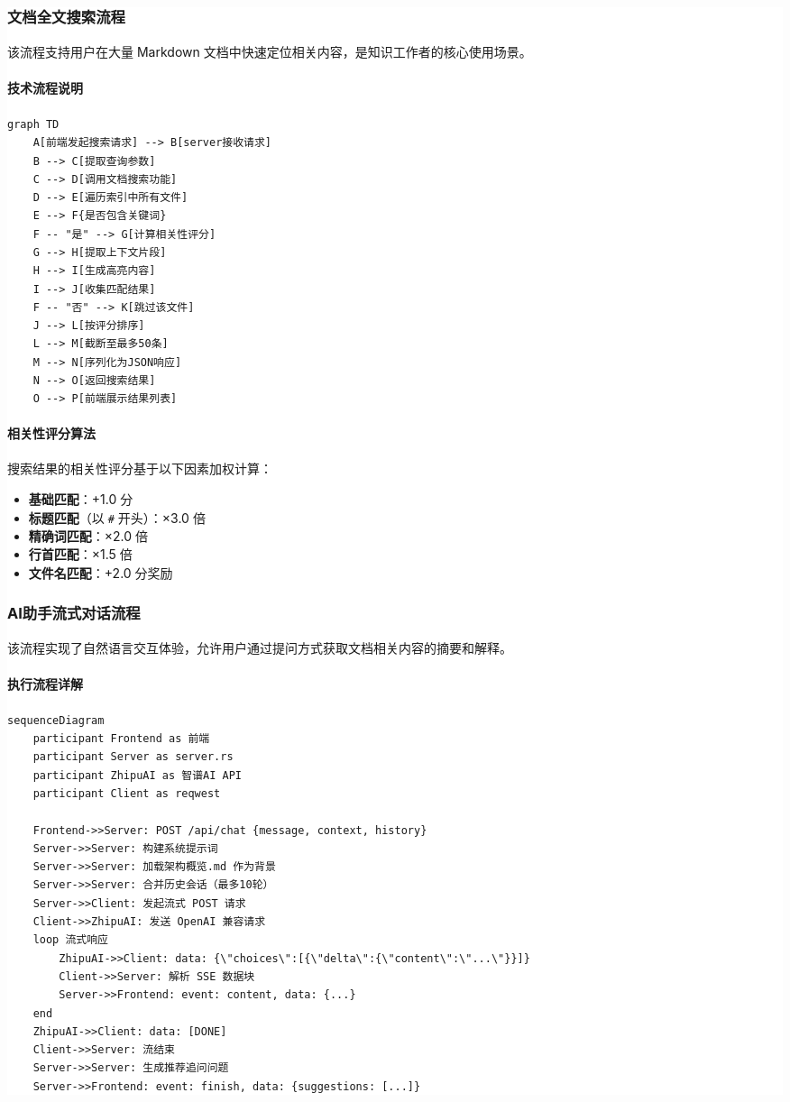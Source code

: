### 文档全文搜索流程

该流程支持用户在大量 Markdown 文档中快速定位相关内容，是知识工作者的核心使用场景。

#### 技术流程说明
```mermaid
graph TD
    A[前端发起搜索请求] --> B[server接收请求]
    B --> C[提取查询参数]
    C --> D[调用文档搜索功能]
    D --> E[遍历索引中所有文件]
    E --> F{是否包含关键词}
    F -- "是" --> G[计算相关性评分]
    G --> H[提取上下文片段]
    H --> I[生成高亮内容]
    I --> J[收集匹配结果]
    F -- "否" --> K[跳过该文件]
    J --> L[按评分排序]
    L --> M[截断至最多50条]
    M --> N[序列化为JSON响应]
    N --> O[返回搜索结果]
    O --> P[前端展示结果列表]
```

#### 相关性评分算法
搜索结果的相关性评分基于以下因素加权计算：
- **基础匹配**：+1.0 分
- **标题匹配**（以 `#` 开头）：×3.0 倍
- **精确词匹配**：×2.0 倍
- **行首匹配**：×1.5 倍
- **文件名匹配**：+2.0 分奖励

### AI助手流式对话流程

该流程实现了自然语言交互体验，允许用户通过提问方式获取文档相关内容的摘要和解释。

#### 执行流程详解
```mermaid
sequenceDiagram
    participant Frontend as 前端
    participant Server as server.rs
    participant ZhipuAI as 智谱AI API
    participant Client as reqwest

    Frontend->>Server: POST /api/chat {message, context, history}
    Server->>Server: 构建系统提示词
    Server->>Server: 加载架构概览.md 作为背景
    Server->>Server: 合并历史会话（最多10轮）
    Server->>Client: 发起流式 POST 请求
    Client->>ZhipuAI: 发送 OpenAI 兼容请求
    loop 流式响应
        ZhipuAI->>Client: data: {\"choices\":[{\"delta\":{\"content\":\"...\"}}]}
        Client->>Server: 解析 SSE 数据块
        Server->>Frontend: event: content, data: {...}
    end
    ZhipuAI->>Client: data: [DONE]
    Client->>Server: 流结束
    Server->>Server: 生成推荐追问问题
    Server->>Frontend: event: finish, data: {suggestions: [...]}
```
